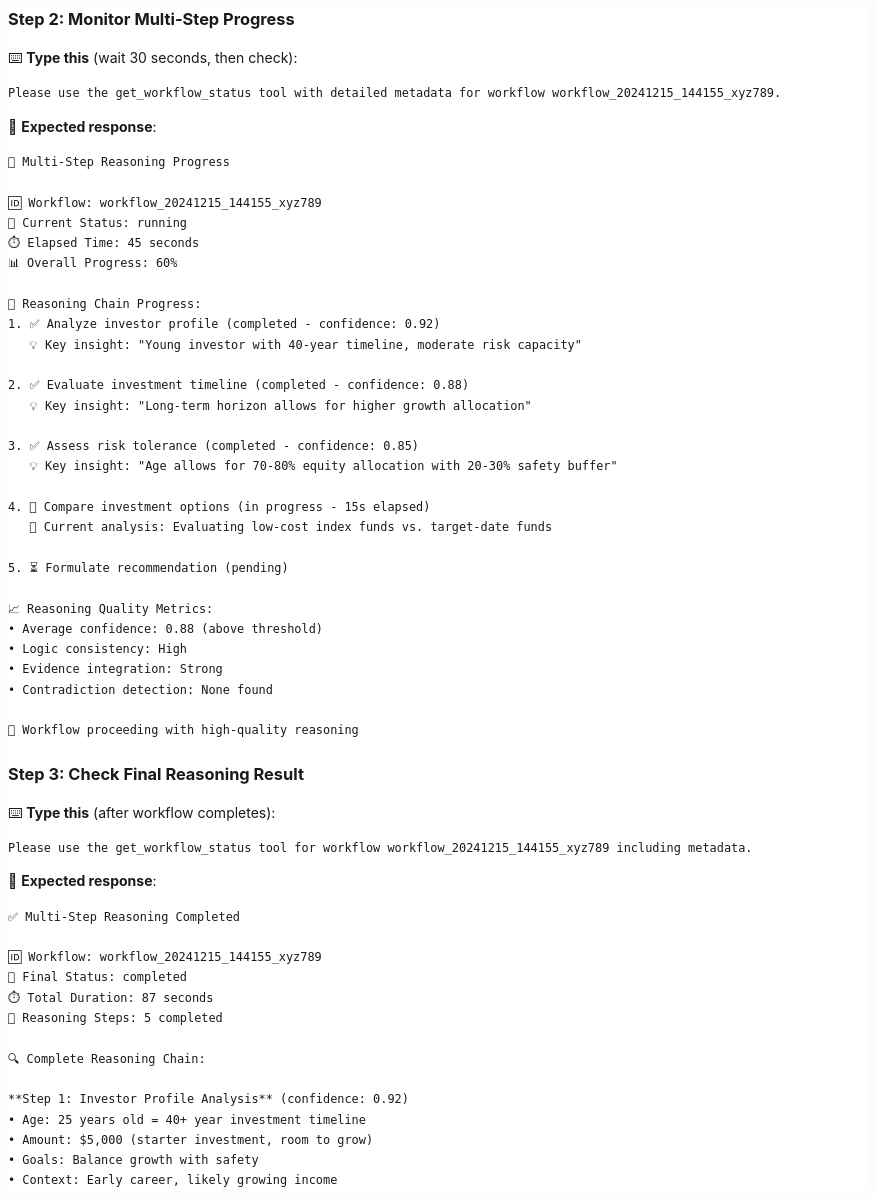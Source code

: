 ### Step 2: Monitor Multi-Step Progress

⌨️ **Type this** (wait 30 seconds, then check):

```
Please use the get_workflow_status tool with detailed metadata for workflow workflow_20241215_144155_xyz789.
```

📄 **Expected response**:
```
🔄 Multi-Step Reasoning Progress

🆔 Workflow: workflow_20241215_144155_xyz789
📍 Current Status: running
⏱️ Elapsed Time: 45 seconds
📊 Overall Progress: 60%

🧠 Reasoning Chain Progress:
1. ✅ Analyze investor profile (completed - confidence: 0.92)
   💡 Key insight: "Young investor with 40-year timeline, moderate risk capacity"
   
2. ✅ Evaluate investment timeline (completed - confidence: 0.88)
   💡 Key insight: "Long-term horizon allows for higher growth allocation"
   
3. ✅ Assess risk tolerance (completed - confidence: 0.85)
   💡 Key insight: "Age allows for 70-80% equity allocation with 20-30% safety buffer"
   
4. 🔄 Compare investment options (in progress - 15s elapsed)
   🎯 Current analysis: Evaluating low-cost index funds vs. target-date funds
   
5. ⏳ Formulate recommendation (pending)

📈 Reasoning Quality Metrics:
• Average confidence: 0.88 (above threshold)
• Logic consistency: High
• Evidence integration: Strong
• Contradiction detection: None found

🎯 Workflow proceeding with high-quality reasoning
```

### Step 3: Check Final Reasoning Result

⌨️ **Type this** (after workflow completes):

```
Please use the get_workflow_status tool for workflow workflow_20241215_144155_xyz789 including metadata.
```

📄 **Expected response**:
```
✅ Multi-Step Reasoning Completed

🆔 Workflow: workflow_20241215_144155_xyz789
📍 Final Status: completed
⏱️ Total Duration: 87 seconds
🧠 Reasoning Steps: 5 completed

🔍 Complete Reasoning Chain:

**Step 1: Investor Profile Analysis** (confidence: 0.92)
• Age: 25 years old = 40+ year investment timeline
• Amount: $5,000 (starter investment, room to grow)
• Goals: Balance growth with safety
• Context: Early career, likely growing income
```